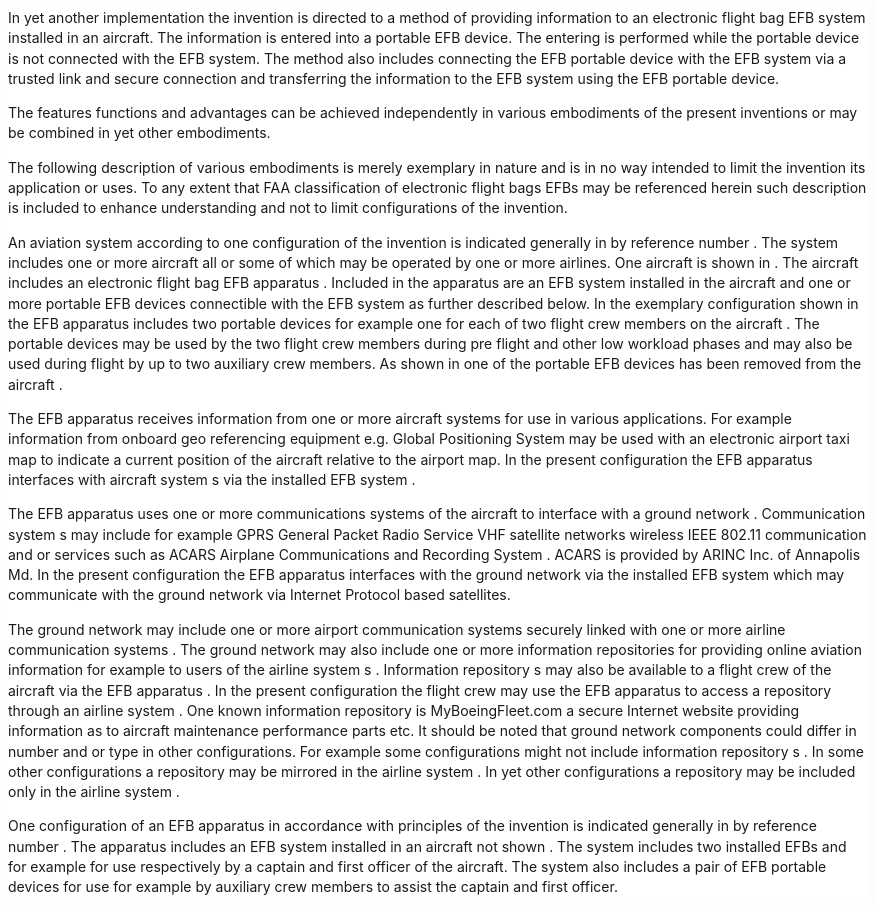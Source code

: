 In yet another implementation the invention is directed to a method of providing information to an electronic flight bag EFB system installed in an aircraft. The information is entered into a portable EFB device. The entering is performed while the portable device is not connected with the EFB system. The method also includes connecting the EFB portable device with the EFB system via a trusted link and secure connection and transferring the information to the EFB system using the EFB portable device.

The features functions and advantages can be achieved independently in various embodiments of the present inventions or may be combined in yet other embodiments.

The following description of various embodiments is merely exemplary in nature and is in no way intended to limit the invention its application or uses. To any extent that FAA classification of electronic flight bags EFBs may be referenced herein such description is included to enhance understanding and not to limit configurations of the invention.

An aviation system according to one configuration of the invention is indicated generally in by reference number . The system includes one or more aircraft all or some of which may be operated by one or more airlines. One aircraft is shown in . The aircraft includes an electronic flight bag EFB apparatus . Included in the apparatus are an EFB system installed in the aircraft and one or more portable EFB devices connectible with the EFB system as further described below. In the exemplary configuration shown in the EFB apparatus includes two portable devices for example one for each of two flight crew members on the aircraft . The portable devices may be used by the two flight crew members during pre flight and other low workload phases and may also be used during flight by up to two auxiliary crew members. As shown in one of the portable EFB devices has been removed from the aircraft .

The EFB apparatus receives information from one or more aircraft systems for use in various applications. For example information from onboard geo referencing equipment e.g. Global Positioning System may be used with an electronic airport taxi map to indicate a current position of the aircraft relative to the airport map. In the present configuration the EFB apparatus interfaces with aircraft system s via the installed EFB system .

The EFB apparatus uses one or more communications systems of the aircraft to interface with a ground network . Communication system s may include for example GPRS General Packet Radio Service VHF satellite networks wireless IEEE 802.11 communication and or services such as ACARS Airplane Communications and Recording System . ACARS is provided by ARINC Inc. of Annapolis Md. In the present configuration the EFB apparatus interfaces with the ground network via the installed EFB system which may communicate with the ground network via Internet Protocol based satellites.

The ground network may include one or more airport communication systems securely linked with one or more airline communication systems . The ground network may also include one or more information repositories for providing online aviation information for example to users of the airline system s . Information repository s may also be available to a flight crew of the aircraft via the EFB apparatus . In the present configuration the flight crew may use the EFB apparatus to access a repository through an airline system . One known information repository is MyBoeingFleet.com a secure Internet website providing information as to aircraft maintenance performance parts etc. It should be noted that ground network components could differ in number and or type in other configurations. For example some configurations might not include information repository s . In some other configurations a repository may be mirrored in the airline system . In yet other configurations a repository may be included only in the airline system .

One configuration of an EFB apparatus in accordance with principles of the invention is indicated generally in by reference number . The apparatus includes an EFB system installed in an aircraft not shown . The system includes two installed EFBs and for example for use respectively by a captain and first officer of the aircraft. The system also includes a pair of EFB portable devices for use for example by auxiliary crew members to assist the captain and first officer.
